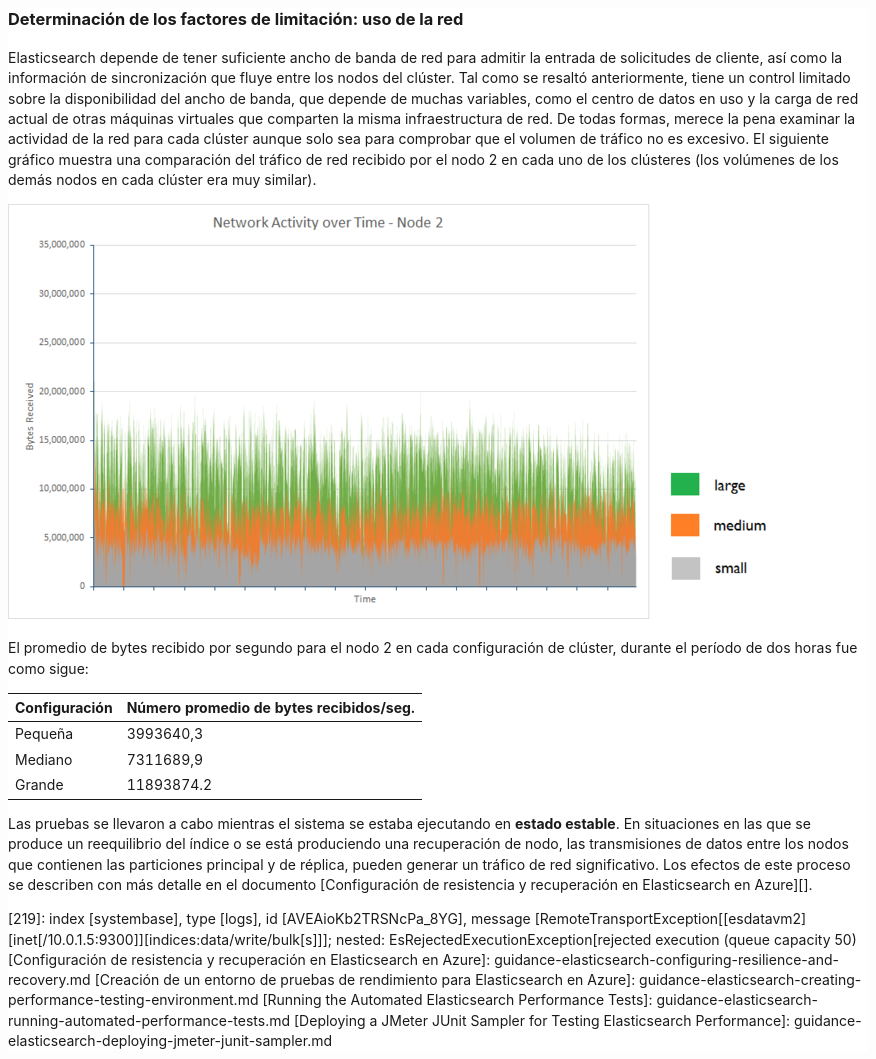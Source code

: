 ### Determinación de los factores de limitación: uso de la red

Elasticsearch depende de tener suficiente ancho de banda de red para admitir la entrada de solicitudes de cliente, así como la información de sincronización que fluye entre los nodos del clúster. Tal como se resaltó anteriormente, tiene un control limitado sobre la disponibilidad del ancho de banda, que depende de muchas variables, como el centro de datos en uso y la carga de red actual de otras máquinas virtuales que comparten la misma infraestructura de red. De todas formas, merece la pena examinar la actividad de la red para cada clúster aunque solo sea para comprobar que el volumen de tráfico no es excesivo. El siguiente gráfico muestra una comparación del tráfico de red recibido por el nodo 2 en cada uno de los clústeres (los volúmenes de los demás nodos en cada clúster era muy similar).

![](media/guidance-elasticsearch/data-ingestion-image1.png)

El promedio de bytes recibido por segundo para el nodo 2 en cada configuración de clúster, durante el período de dos horas fue como sigue:

| Configuración | Número promedio de bytes recibidos/seg. |
|---------------|--------------------------------------|
| Pequeña | 3993640,3 |
| Mediano | 7311689,9 |
| Grande | 11893874\.2 |

Las pruebas se llevaron a cabo mientras el sistema se estaba ejecutando en **estado estable**. En situaciones en las que se produce un reequilibrio del índice o se está produciendo una recuperación de nodo, las transmisiones de datos entre los nodos que contienen las particiones principal y de réplica, pueden generar un tráfico de red significativo. Los efectos de este proceso se describen con más detalle en el documento [Configuración de resistencia y recuperación en Elasticsearch en Azure][].


[219]: index [systembase], type [logs], id [AVEAioKb2TRSNcPa_8YG], message [RemoteTransportException[[esdatavm2][inet[/10.0.1.5:9300]][indices:data/write/bulk[s]]]; nested: EsRejectedExecutionException[rejected execution (queue capacity 50)
[Configuración de resistencia y recuperación en Elasticsearch en Azure]: guidance-elasticsearch-configuring-resilience-and-recovery.md
[Creación de un entorno de pruebas de rendimiento para Elasticsearch en Azure]: guidance-elasticsearch-creating-performance-testing-environment.md
[Running the Automated Elasticsearch Performance Tests]: guidance-elasticsearch-running-automated-performance-tests.md
[Deploying a JMeter JUnit Sampler for Testing Elasticsearch Performance]: guidance-elasticsearch-deploying-jmeter-junit-sampler.md